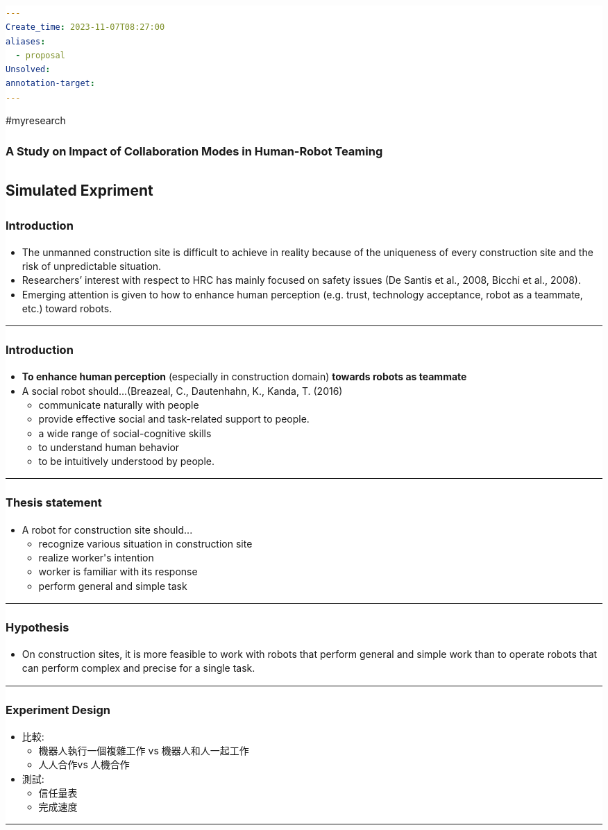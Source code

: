 ```yaml
---
Create_time: 2023-11-07T08:27:00
aliases:
  - proposal
Unsolved: 
annotation-target:
---
```

#myresearch 


### **A Study on Impact of Collaboration Modes in Human-Robot Teaming**
Simulated Expriment
---
### Introduction
- The unmanned construction site is difficult to achieve in reality because of the uniqueness of every construction site and the risk of unpredictable situation.
- Researchers’ interest with respect to HRC has mainly focused on safety issues (De Santis et al., 2008, Bicchi et al., 2008).
- Emerging attention is given to how to enhance human perception (e.g. trust, technology acceptance, robot as a teammate, etc.) toward robots.
---
### Introduction
- **To enhance human perception** (especially in construction domain) **towards robots as teammate**
- A social robot should...(Breazeal, C., Dautenhahn, K., Kanda, T. (2016)
	- communicate naturally with people
	- provide effective social and task-related support to people.
	- a wide range of social-cognitive skills
	- to understand human behavior
	- to be intuitively understood by people.

---
### Thesis statement
- A robot for construction site should...
	- recognize various situation in construction site
	- realize worker's intention
	- worker is familiar with its response
	- perform general and simple task
---

### Hypothesis
- On construction sites, it is more feasible to work with robots that perform general and simple work than to operate robots that can perform complex and precise for a single task.
---
### Experiment Design
- 比較:
	- 機器人執行一個複雜工作 vs 機器人和人一起工作
	- 人人合作vs 人機合作
- 測試:
	- 信任量表
	- 完成速度
---
